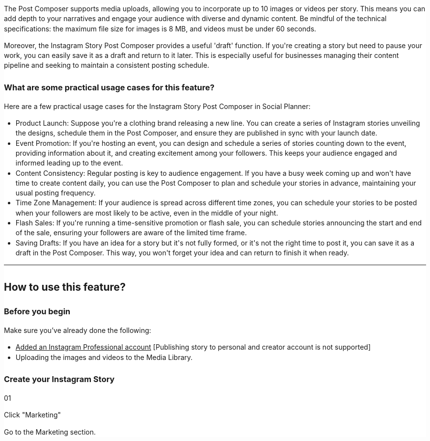The Post Composer supports media uploads, allowing you to incorporate up to 10 images or videos per story. This means you can add depth to your narratives and engage your audience with diverse and dynamic content. Be mindful of the technical specifications: the maximum file size for images is 8 MB, and videos must be under 60 seconds.

Moreover, the Instagram Story Post Composer provides a useful 'draft' function. If you're creating a story but need to pause your work, you can easily save it as a draft and return to it later. This is especially useful for businesses managing their content pipeline and seeking to maintain a consistent posting schedule.

### **What are some practical usage cases for this feature?**

Here are a few practical usage cases for the Instagram Story Post Composer in Social Planner:

  * Product Launch: Suppose you're a clothing brand releasing a new line. You can create a series of Instagram stories unveiling the designs, schedule them in the Post Composer, and ensure they are published in sync with your launch date.
  * Event Promotion: If you're hosting an event, you can design and schedule a series of stories counting down to the event, providing information about it, and creating excitement among your followers. This keeps your audience engaged and informed leading up to the event.
  * Content Consistency: Regular posting is key to audience engagement. If you have a busy week coming up and won't have time to create content daily, you can use the Post Composer to plan and schedule your stories in advance, maintaining your usual posting frequency.
  * Time Zone Management: If your audience is spread across different time zones, you can schedule your stories to be posted when your followers are most likely to be active, even in the middle of your night.
  * Flash Sales: If you're running a time-sensitive promotion or flash sale, you can schedule stories announcing the start and end of the sale, ensuring your followers are aware of the limited time frame.
  * Saving Drafts: If you have an idea for a story but it's not fully formed, or it's not the right time to post it, you can save it as a draft in the Post Composer. This way, you won't forget your idea and can return to finish it when ready.

* * *

## **How to use this feature?**

### **Before you begin**

Make sure you’ve already done the following:

  * [Added an Instagram Professional account](https://help.gohighlevel.com/support/solutions/articles/48001213003-how-to-connect-your-instagram-business-account-with-your-facebook-account-) [Publishing story to personal and creator account is not supported]
  * Uploading the images and videos to the Media Library.

### **Create your Instagram Story**

01

Click "Marketing"

Go to the Marketing section.

